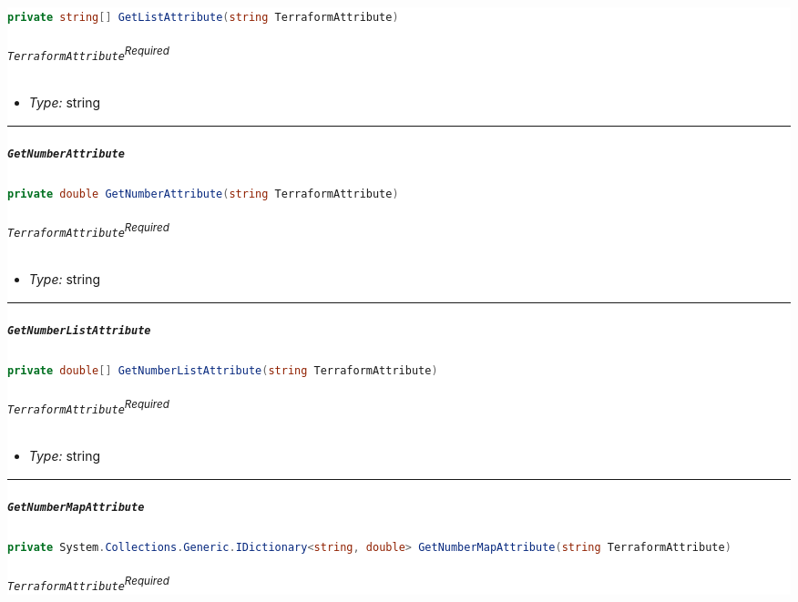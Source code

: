```csharp
private string[] GetListAttribute(string TerraformAttribute)
```

###### `TerraformAttribute`<sup>Required</sup> <a name="TerraformAttribute" id="@cdktf/provider-azurerm.roleManagementPolicy.RoleManagementPolicy.getListAttribute.parameter.terraformAttribute"></a>

- *Type:* string

---

##### `GetNumberAttribute` <a name="GetNumberAttribute" id="@cdktf/provider-azurerm.roleManagementPolicy.RoleManagementPolicy.getNumberAttribute"></a>

```csharp
private double GetNumberAttribute(string TerraformAttribute)
```

###### `TerraformAttribute`<sup>Required</sup> <a name="TerraformAttribute" id="@cdktf/provider-azurerm.roleManagementPolicy.RoleManagementPolicy.getNumberAttribute.parameter.terraformAttribute"></a>

- *Type:* string

---

##### `GetNumberListAttribute` <a name="GetNumberListAttribute" id="@cdktf/provider-azurerm.roleManagementPolicy.RoleManagementPolicy.getNumberListAttribute"></a>

```csharp
private double[] GetNumberListAttribute(string TerraformAttribute)
```

###### `TerraformAttribute`<sup>Required</sup> <a name="TerraformAttribute" id="@cdktf/provider-azurerm.roleManagementPolicy.RoleManagementPolicy.getNumberListAttribute.parameter.terraformAttribute"></a>

- *Type:* string

---

##### `GetNumberMapAttribute` <a name="GetNumberMapAttribute" id="@cdktf/provider-azurerm.roleManagementPolicy.RoleManagementPolicy.getNumberMapAttribute"></a>

```csharp
private System.Collections.Generic.IDictionary<string, double> GetNumberMapAttribute(string TerraformAttribute)
```

###### `TerraformAttribute`<sup>Required</sup> <a name="TerraformAttribute" id="@cdktf/provider-azurerm.roleManagementPolicy.RoleManagementPolicy.getNumberMapAttribute.parameter.terraformAttribute"></a>
